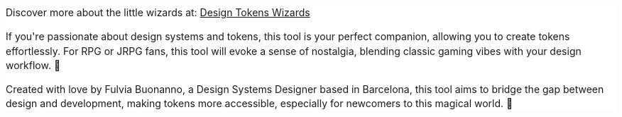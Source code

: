 Discover more about the little wizards at: [Design Tokens Wizards](https://designtokenswizards.framer.website/)

If you're passionate about design systems and tokens, this tool is your perfect companion, allowing you to create tokens effortlessly. For RPG or JRPG fans, this tool will evoke a sense of nostalgia, blending classic gaming vibes with your design workflow. 🧩

Created with love by Fulvia Buonanno, a Design Systems Designer based in Barcelona, this tool aims to bridge the gap between design and development, making tokens more accessible, especially for newcomers to this magical world. 🧙
